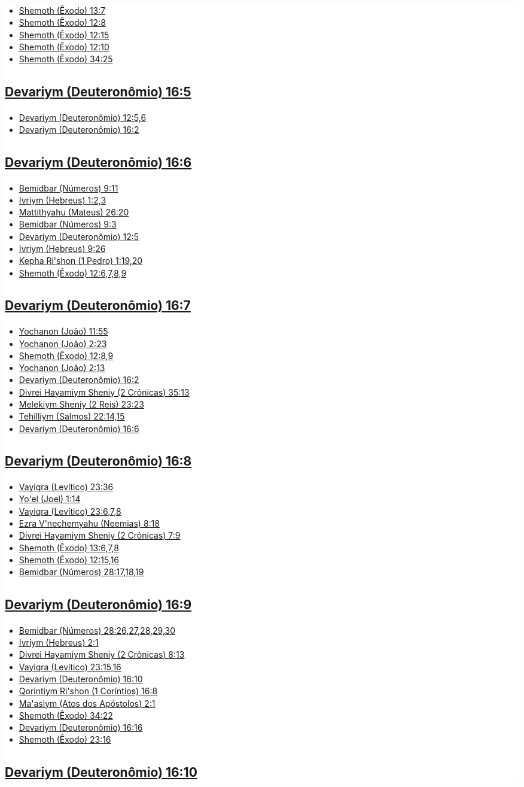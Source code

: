 
- [Shemoth (Êxodo) 13:7](https://bible.ozzuu.com/pt_yah/Exo/13#7)
- [Shemoth (Êxodo) 12:8](https://bible.ozzuu.com/pt_yah/Exo/12#8)
- [Shemoth (Êxodo) 12:15](https://bible.ozzuu.com/pt_yah/Exo/12#15)
- [Shemoth (Êxodo) 12:10](https://bible.ozzuu.com/pt_yah/Exo/12#10)
- [Shemoth (Êxodo) 34:25](https://bible.ozzuu.com/pt_yah/Exo/34#25)
<h2 id="5"><a href="https://bible.ozzuu.com/pt_yah/Deu/16#5" target="_blank">Devariym (Deuteronômio) 16:5</a></h2>

- [Devariym (Deuteronômio) 12:5,6](https://bible.ozzuu.com/pt_yah/Deu/12#5)
- [Devariym (Deuteronômio) 16:2](https://bible.ozzuu.com/pt_yah/Deu/16#2)
<h2 id="6"><a href="https://bible.ozzuu.com/pt_yah/Deu/16#6" target="_blank">Devariym (Deuteronômio) 16:6</a></h2>

- [Bemidbar (Números) 9:11](https://bible.ozzuu.com/pt_yah/Num/9#11)
- [Ivriym (Hebreus) 1:2,3](https://bible.ozzuu.com/pt_yah/Heb/1#2)
- [Mattithyahu (Mateus) 26:20](https://bible.ozzuu.com/pt_yah/Mat/26#20)
- [Bemidbar (Números) 9:3](https://bible.ozzuu.com/pt_yah/Num/9#3)
- [Devariym (Deuteronômio) 12:5](https://bible.ozzuu.com/pt_yah/Deu/12#5)
- [Ivriym (Hebreus) 9:26](https://bible.ozzuu.com/pt_yah/Heb/9#26)
- [Kepha Ri'shon (1 Pedro) 1:19,20](https://bible.ozzuu.com/pt_yah/1Pe/1#19)
- [Shemoth (Êxodo) 12:6,7,8,9](https://bible.ozzuu.com/pt_yah/Exo/12#6)
<h2 id="7"><a href="https://bible.ozzuu.com/pt_yah/Deu/16#7" target="_blank">Devariym (Deuteronômio) 16:7</a></h2>

- [Yochanon (João) 11:55](https://bible.ozzuu.com/pt_yah/Joh/11#55)
- [Yochanon (João) 2:23](https://bible.ozzuu.com/pt_yah/Joh/2#23)
- [Shemoth (Êxodo) 12:8,9](https://bible.ozzuu.com/pt_yah/Exo/12#8)
- [Yochanon (João) 2:13](https://bible.ozzuu.com/pt_yah/Joh/2#13)
- [Devariym (Deuteronômio) 16:2](https://bible.ozzuu.com/pt_yah/Deu/16#2)
- [Divrei Hayamiym Sheniy (2 Crônicas) 35:13](https://bible.ozzuu.com/pt_yah/2Ch/35#13)
- [Melekiym Sheniy (2 Reis) 23:23](https://bible.ozzuu.com/pt_yah/2Ki/23#23)
- [Tehilliym (Salmos) 22:14,15](https://bible.ozzuu.com/pt_yah/Psa/22#14)
- [Devariym (Deuteronômio) 16:6](https://bible.ozzuu.com/pt_yah/Deu/16#6)
<h2 id="8"><a href="https://bible.ozzuu.com/pt_yah/Deu/16#8" target="_blank">Devariym (Deuteronômio) 16:8</a></h2>

- [Vayiqra (Levítico) 23:36](https://bible.ozzuu.com/pt_yah/Lev/23#36)
- [Yo'el (Joel) 1:14](https://bible.ozzuu.com/pt_yah/Jl/1#14)
- [Vayiqra (Levítico) 23:6,7,8](https://bible.ozzuu.com/pt_yah/Lev/23#6)
- [Ezra V'nechemyahu (Neemias) 8:18](https://bible.ozzuu.com/pt_yah/Neh/8#18)
- [Divrei Hayamiym Sheniy (2 Crônicas) 7:9](https://bible.ozzuu.com/pt_yah/2Ch/7#9)
- [Shemoth (Êxodo) 13:6,7,8](https://bible.ozzuu.com/pt_yah/Exo/13#6)
- [Shemoth (Êxodo) 12:15,16](https://bible.ozzuu.com/pt_yah/Exo/12#15)
- [Bemidbar (Números) 28:17,18,19](https://bible.ozzuu.com/pt_yah/Num/28#17)
<h2 id="9"><a href="https://bible.ozzuu.com/pt_yah/Deu/16#9" target="_blank">Devariym (Deuteronômio) 16:9</a></h2>

- [Bemidbar (Números) 28:26,27,28,29,30](https://bible.ozzuu.com/pt_yah/Num/28#26)
- [Ivriym (Hebreus) 2:1](https://bible.ozzuu.com/pt_yah/Heb/2#1)
- [Divrei Hayamiym Sheniy (2 Crônicas) 8:13](https://bible.ozzuu.com/pt_yah/2Ch/8#13)
- [Vayiqra (Levítico) 23:15,16](https://bible.ozzuu.com/pt_yah/Lev/23#15)
- [Devariym (Deuteronômio) 16:10](https://bible.ozzuu.com/pt_yah/Deu/16#10)
- [Qorintiym Ri'shon (1 Coríntios) 16:8](https://bible.ozzuu.com/pt_yah/1Co/16#8)
- [Ma'asiym (Atos dos Apóstolos) 2:1](https://bible.ozzuu.com/pt_yah/Act/2#1)
- [Shemoth (Êxodo) 34:22](https://bible.ozzuu.com/pt_yah/Exo/34#22)
- [Devariym (Deuteronômio) 16:16](https://bible.ozzuu.com/pt_yah/Deu/16#16)
- [Shemoth (Êxodo) 23:16](https://bible.ozzuu.com/pt_yah/Exo/23#16)
<h2 id="10"><a href="https://bible.ozzuu.com/pt_yah/Deu/16#10" target="_blank">Devariym (Deuteronômio) 16:10</a></h2>
